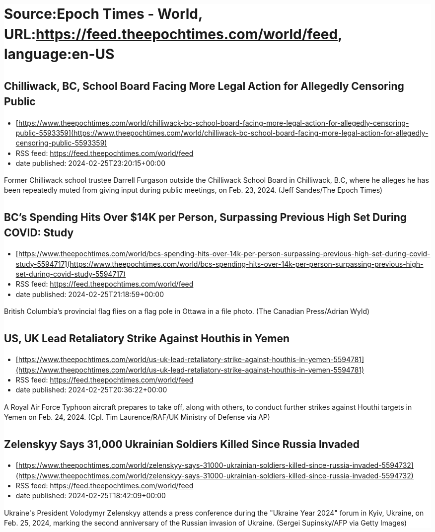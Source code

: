 # Source:Epoch Times - World, URL:https://feed.theepochtimes.com/world/feed, language:en-US

## Chilliwack, BC, School Board Facing More Legal Action for Allegedly Censoring Public
 - [https://www.theepochtimes.com/world/chilliwack-bc-school-board-facing-more-legal-action-for-allegedly-censoring-public-5593359](https://www.theepochtimes.com/world/chilliwack-bc-school-board-facing-more-legal-action-for-allegedly-censoring-public-5593359)
 - RSS feed: https://feed.theepochtimes.com/world/feed
 - date published: 2024-02-25T23:20:15+00:00

Former Chilliwack school trustee Darrell Furgason outside the Chilliwack School Board in Chilliwack, B.C, where he alleges he has been repeatedly muted from giving input during public meetings, on Feb. 23, 2024. (Jeff Sandes/The Epoch Times)

## BC’s Spending Hits Over $14K per Person, Surpassing Previous High Set During COVID: Study
 - [https://www.theepochtimes.com/world/bcs-spending-hits-over-14k-per-person-surpassing-previous-high-set-during-covid-study-5594717](https://www.theepochtimes.com/world/bcs-spending-hits-over-14k-per-person-surpassing-previous-high-set-during-covid-study-5594717)
 - RSS feed: https://feed.theepochtimes.com/world/feed
 - date published: 2024-02-25T21:18:59+00:00

British Columbia’s provincial flag flies on a flag pole in Ottawa in a file photo. (The Canadian Press/Adrian Wyld)

## US, UK Lead Retaliatory Strike Against Houthis in Yemen
 - [https://www.theepochtimes.com/world/us-uk-lead-retaliatory-strike-against-houthis-in-yemen-5594781](https://www.theepochtimes.com/world/us-uk-lead-retaliatory-strike-against-houthis-in-yemen-5594781)
 - RSS feed: https://feed.theepochtimes.com/world/feed
 - date published: 2024-02-25T20:36:22+00:00

A Royal Air Force Typhoon aircraft prepares to take off, along with others, to conduct further strikes against Houthi targets in Yemen on Feb. 24, 2024. (Cpl. Tim Laurence/RAF/UK Ministry of Defense via AP)

## Zelenskyy Says 31,000 Ukrainian Soldiers Killed Since Russia Invaded
 - [https://www.theepochtimes.com/world/zelenskyy-says-31000-ukrainian-soldiers-killed-since-russia-invaded-5594732](https://www.theepochtimes.com/world/zelenskyy-says-31000-ukrainian-soldiers-killed-since-russia-invaded-5594732)
 - RSS feed: https://feed.theepochtimes.com/world/feed
 - date published: 2024-02-25T18:42:09+00:00

Ukraine's President Volodymyr Zelenskyy attends a press conference during the "Ukraine Year 2024" forum in Kyiv, Ukraine, on Feb. 25, 2024, marking the second anniversary of the Russian invasion of Ukraine. (Sergei Supinsky/AFP via Getty Images)
